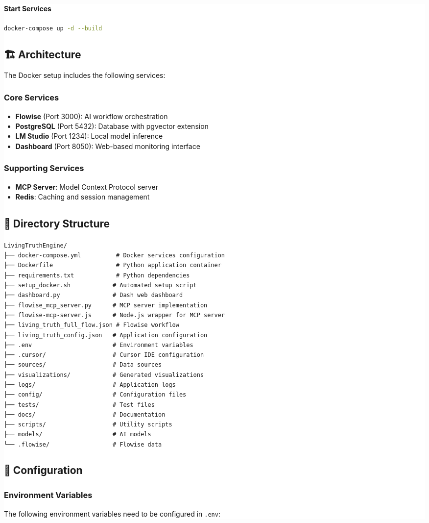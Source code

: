#### Start Services
```bash
docker-compose up -d --build
```

## 🏗️ Architecture

The Docker setup includes the following services:

### Core Services
- **Flowise** (Port 3000): AI workflow orchestration
- **PostgreSQL** (Port 5432): Database with pgvector extension
- **LM Studio** (Port 1234): Local model inference
- **Dashboard** (Port 8050): Web-based monitoring interface

### Supporting Services
- **MCP Server**: Model Context Protocol server
- **Redis**: Caching and session management

## 📁 Directory Structure

```
LivingTruthEngine/
├── docker-compose.yml          # Docker services configuration
├── Dockerfile                  # Python application container
├── requirements.txt            # Python dependencies
├── setup_docker.sh            # Automated setup script
├── dashboard.py               # Dash web dashboard
├── flowise_mcp_server.py      # MCP server implementation
├── flowise-mcp-server.js      # Node.js wrapper for MCP server
├── living_truth_full_flow.json # Flowise workflow
├── living_truth_config.json   # Application configuration
├── .env                       # Environment variables
├── .cursor/                   # Cursor IDE configuration
├── sources/                   # Data sources
├── visualizations/            # Generated visualizations
├── logs/                      # Application logs
├── config/                    # Configuration files
├── tests/                     # Test files
├── docs/                      # Documentation
├── scripts/                   # Utility scripts
├── models/                    # AI models
└── .flowise/                  # Flowise data
```

## 🔧 Configuration

### Environment Variables

The following environment variables need to be configured in `.env`:
